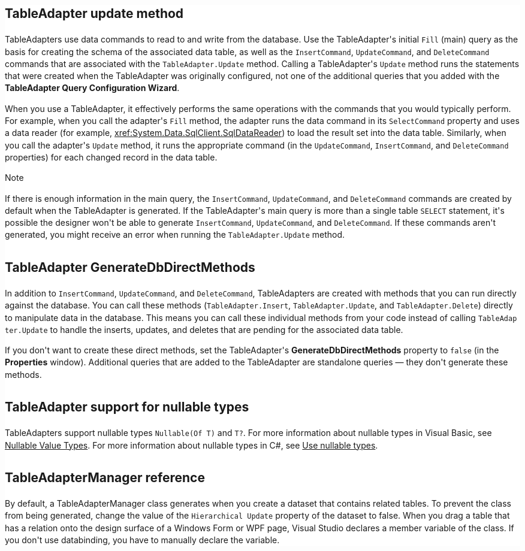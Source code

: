 ## TableAdapter update method

TableAdapters use data commands to read to and write from the database. Use the TableAdapter's initial `Fill` (main) query as the basis for creating the schema of the associated data table, as well as the `InsertCommand`, `UpdateCommand`, and `DeleteCommand` commands that are associated with the `TableAdapter.Update` method. Calling a TableAdapter's `Update` method runs the statements that were created when the TableAdapter was originally configured,  not one of the additional queries that you added with the **TableAdapter Query Configuration Wizard**.

When you use a TableAdapter, it effectively performs the same operations with the commands that you would typically perform. For example, when you call the adapter's `Fill` method, the adapter runs the data command in its `SelectCommand` property and uses a data reader (for example, <xref:System.Data.SqlClient.SqlDataReader>) to load the result set into the data table. Similarly, when you call the adapter's `Update` method, it runs the appropriate command (in the `UpdateCommand`, `InsertCommand`, and `DeleteCommand` properties) for each changed record in the data table.

> [!NOTE]
> If there is enough information in the main query, the `InsertCommand`, `UpdateCommand`, and `DeleteCommand` commands are created by default when the TableAdapter is generated. If the TableAdapter's main query is more than a single table `SELECT` statement, it's possible the designer won't be able to generate `InsertCommand`, `UpdateCommand`, and `DeleteCommand`. If these commands aren't generated, you might receive an error when running the `TableAdapter.Update` method.

## TableAdapter GenerateDbDirectMethods

In addition to `InsertCommand`, `UpdateCommand`, and `DeleteCommand`, TableAdapters are created with methods that you can run directly against the database. You can call these methods (`TableAdapter.Insert`, `TableAdapter.Update`, and `TableAdapter.Delete`) directly to manipulate data in the database. This means you can call these individual methods from your code instead of calling `TableAdapter.Update` to handle the inserts, updates, and deletes that are pending for the associated data table.

If you don't want to create these direct methods, set the TableAdapter's **GenerateDbDirectMethods** property to `false` (in the **Properties** window). Additional queries that are added to the TableAdapter are standalone queries — they don't generate these methods.

## TableAdapter support for nullable types

TableAdapters support nullable types `Nullable(Of T)` and `T?`. For more information about nullable types in Visual Basic, see [Nullable Value Types](/dotnet/visual-basic/programming-guide/language-features/data-types/nullable-value-types). For more information about nullable types in C#, see [Use nullable types](/dotnet/csharp/programming-guide/nullable-types/using-nullable-types).

<a name="tableadaptermanager-reference"></a>

## TableAdapterManager reference

By default, a TableAdapterManager class generates when you create a dataset that contains related tables. To prevent the class from being generated, change the value of the `Hierarchical Update` property of the dataset to false. When you drag a table that has a relation onto the design surface of a Windows Form or WPF page, Visual Studio declares a member variable of the class. If you don't use databinding, you have to manually declare the variable.
